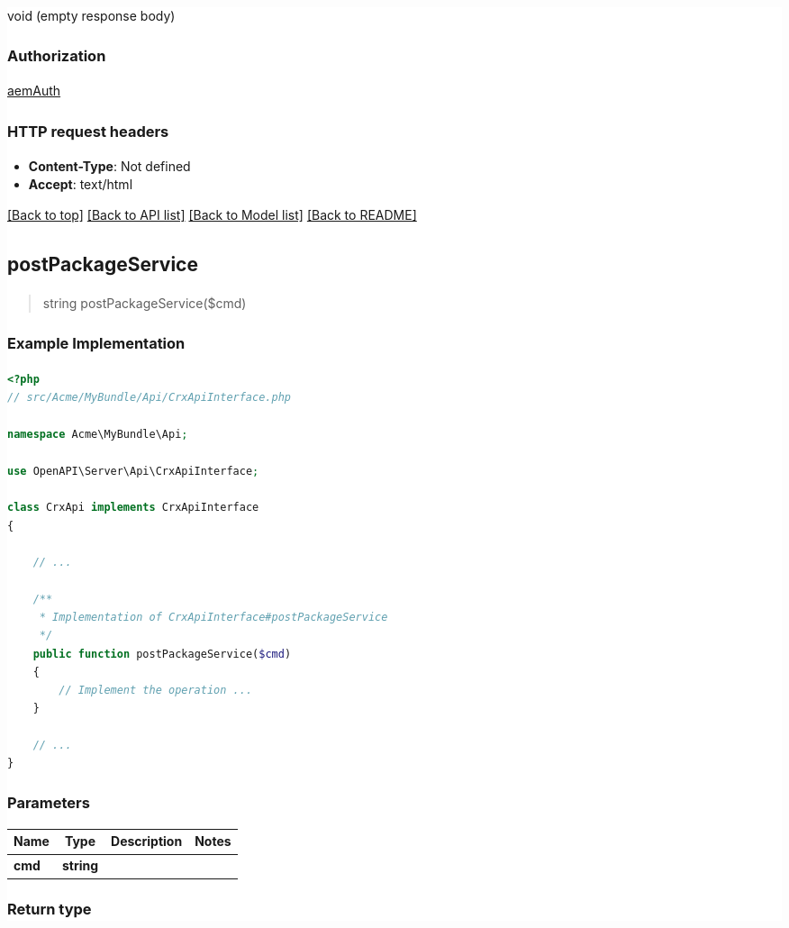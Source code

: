 void (empty response body)

### Authorization

[aemAuth](../../README.md#aemAuth)

### HTTP request headers

 - **Content-Type**: Not defined
 - **Accept**: text/html

[[Back to top]](#) [[Back to API list]](../../README.md#documentation-for-api-endpoints) [[Back to Model list]](../../README.md#documentation-for-models) [[Back to README]](../../README.md)

## **postPackageService**
> string postPackageService($cmd)



### Example Implementation
```php
<?php
// src/Acme/MyBundle/Api/CrxApiInterface.php

namespace Acme\MyBundle\Api;

use OpenAPI\Server\Api\CrxApiInterface;

class CrxApi implements CrxApiInterface
{

    // ...

    /**
     * Implementation of CrxApiInterface#postPackageService
     */
    public function postPackageService($cmd)
    {
        // Implement the operation ...
    }

    // ...
}
```

### Parameters

Name | Type | Description  | Notes
------------- | ------------- | ------------- | -------------
 **cmd** | **string**|  |

### Return type
